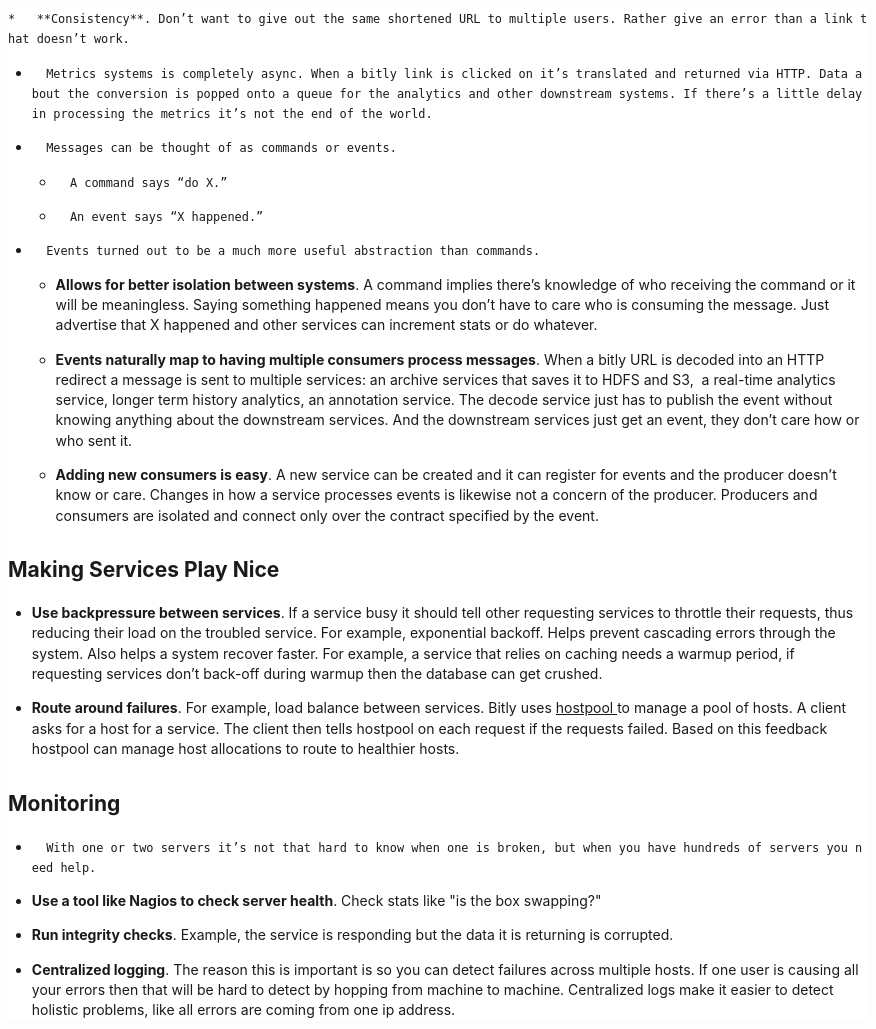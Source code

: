     *   **Consistency**. Don’t want to give out the same shortened URL to multiple users. Rather give an error than a link that doesn’t work.

*       Metrics systems is completely async. When a bitly link is clicked on it’s translated and returned via HTTP. Data about the conversion is popped onto a queue for the analytics and other downstream systems. If there’s a little delay in processing the metrics it’s not the end of the world.    

*       Messages can be thought of as commands or events.    

    *       A command says “do X.”    

    *       An event says “X happened.”    

*       Events turned out to be a much more useful abstraction than commands.    

    *   **Allows for better isolation between systems**. A command implies there’s knowledge of who receiving the command or it will be meaningless. Saying something happened means you don’t have to care who is consuming the message. Just advertise that X happened and other services can increment stats or do whatever.

    *   **Events naturally map to having multiple consumers process messages**. When a bitly URL is decoded into an HTTP redirect a message is sent to multiple services: an archive services that saves it to HDFS and S3,  a real-time analytics service, longer term history analytics, an annotation service. The decode service just has to publish the event without knowing anything about the downstream services. And the downstream services just get an event, they don’t care how or who sent it.

    *   **Adding new consumers is easy**. A new service can be created and it can register for events and the producer doesn’t know or care. Changes in how a service processes events is likewise not a concern of the producer. Producers and consumers are isolated and connect only over the contract specified by the event.

##     Making Services Play Nice    

*   **Use backpressure between services**. If a service busy it should tell other requesting services to throttle their requests, thus reducing their load on the troubled service. For example, exponential backoff. Helps prevent cascading errors through the system. Also helps a system recover faster. For example, a service that relies on caching needs a warmup period, if requesting services don’t back-off during warmup then the database can get crushed.

*   **Route around failures**. For example, load balance between services. Bitly uses [    hostpool    ](https://github.com/bitly/go-hostpool) to manage a pool of hosts. A client asks for a host for a service. The client then tells hostpool on each request if the requests failed. Based on this feedback hostpool can manage host allocations to route to healthier hosts.

##     Monitoring             

*       With one or two servers it’s not that hard to know when one is broken, but when you have hundreds of servers you need help.    

*   **Use a tool like Nagios to check server health**. Check stats like "is the box swapping?"

*   **Run integrity checks**. Example, the service is responding but the data it is returning is corrupted.

*   **Centralized logging**. The reason this is important is so you can detect failures across multiple hosts. If one user is causing all your errors then that will be hard to detect by hopping from machine to machine. Centralized logs make it easier to detect holistic problems, like all errors are coming from one ip address.
